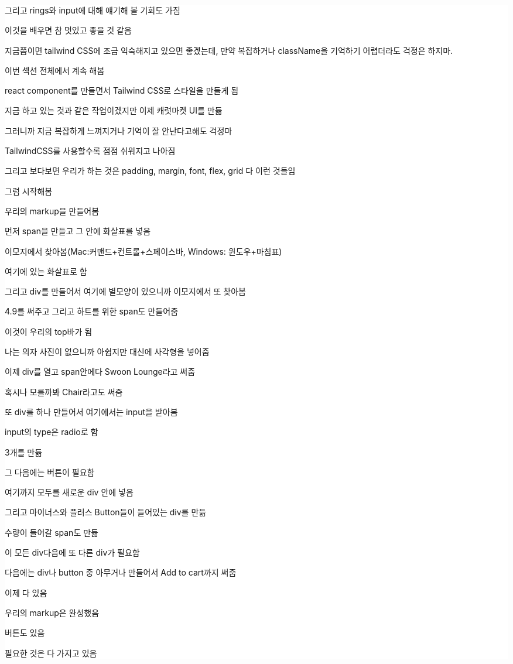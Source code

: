 그리고 rings와 input에 대해 얘기해 볼 기회도 가짐

이것을 배우면 참 멋있고 좋을 것 같음

지금쯤이면 tailwind CSS에 조금 익숙해지고 있으면 좋겠는데, 만약 복잡하거나 className을 기억하기 어렵더라도 걱정은 하지마.

이번 섹션 전체에서 계속 해봄

react component를 만들면서 Tailwind CSS로 스타일을 만들게 됨

지금 하고 있는 것과 같은 작업이겠지만 이제 캐럿마켓 UI를 만듦

그러니까 지금 복잡하게 느껴지거나 기억이 잘 안난다고해도 걱정마

TailwindCSS를 사용할수록 점점 쉬워지고 나아짐

그리고 보다보면 우리가 하는 것은 padding, margin, font, flex, grid 다 이런 것들임

그럼 시작해봄

우리의 markup을 만들어봄

먼저 span을 만들고 그 안에 화살표를 넣음

이모지에서 찾아봄(Mac:커맨드+컨트롤+스페이스바, Windows: 윈도우+마침표)

여기에 있는 화살표로 함

그리고 div를 만들어서 여기에 별모양이 있으니까 이모지에서 또 찾아봄

4.9를 써주고 그리고 하트를 위한 span도 만들어줌

이것이 우리의 top바가 됨

나는 의자 사진이 없으니까 아쉽지만 대신에 사각형을 넣어줌

이제 div를 열고 span안에다 Swoon Lounge라고 써줌

혹시나 모를까봐 Chair라고도 써줌

또 div를 하나 만들어서 여기에서는 input을 받아봄

input의 type은 radio로 함

3개를 만듦

그 다음에는 버튼이 필요함

여기까지 모두를 새로운 div 안에 넣음

그리고 마이너스와 플러스 Button들이 들어있는 div를 만듦

수량이 들어갈 span도 만듦

이 모든 div다음에 또 다른 div가 필요함

다음에는 div나 button 중 아무거나 만들어서 Add to cart까지 써줌

이제 다 있음

우리의 markup은 완성했음

버튼도 있음

필요한 것은 다 가지고 있음
